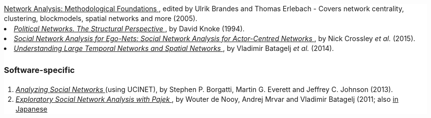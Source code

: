    <a href="https://www.springer.com/fr/book/9783540249795">
    Network Analysis: Methodological Foundations
   </a>
  </em>
  , edited by Ulrik Brandes and Thomas Erlebach - Covers network centrality, clustering, blockmodels, spatial networks and more (2005).
 </li>
 <li>
  <em>
   <a href="http://www.cambridge.org/ar/academic/subjects/sociology/political-sociology/political-networks-structural-perspective">
    Political Networks. The Structural Perspective
   </a>
  </em>
  , by David Knoke (1994).
 </li>
 <li>
  <em>
   <a href="https://uk.sagepub.com/en-gb/eur/social-network-analysis-for-ego-nets/book240391">
    Social Network Analysis for Ego-Nets: Social Network Analysis for Actor-Centred Networks
   </a>
  </em>
  , by Nick Crossley
  <em>
   et al.
  </em>
  (2015).
 </li>
 <li>
  <em>
   <a href="http://eu.wiley.com/WileyCDA/WileyTitle/productCd-0470714522.html">
    Understanding Large Temporal Networks and Spatial Networks
   </a>
  </em>
  , by Vladimir Batagelj
  <em>
   et al.
  </em>
  (2014).
 </li>
</ol>
<h3>
 Software-specific
</h3>
<ol>
 <li>
  <em>
   <a href="https://sites.google.com/site/analyzingsocialnetworks/">
    Analyzing Social Networks
   </a>
  </em>
  (using UCINET), by Stephen P. Borgatti, Martin G. Everett and Jeffrey C. Johnson (2013).
 </li>
 <li>
  <em>
   <a href="http://www.cambridge.org/us/academic/subjects/sociology/research-methods-sociology-and-criminology/exploratory-social-network-analysis-pajek-2nd-edition">
    Exploratory Social Network Analysis with Pajek
   </a>
  </em>
  , by Wouter de Nooy, Andrej Mrvar and Vladimir Batagelj (2011; also
  <a href="http://www.tdupress.jp/books/isbn978-4-501-54710-3.html">
   in Japanese
  </a>